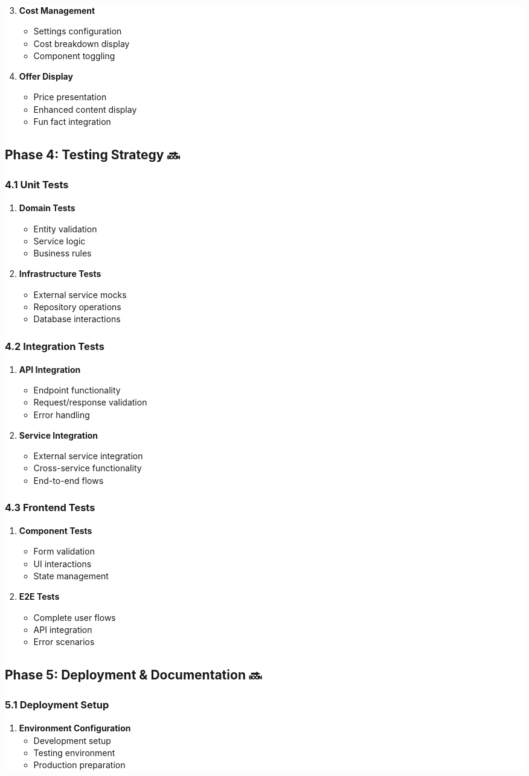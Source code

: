 3. **Cost Management**
   - Settings configuration
   - Cost breakdown display
   - Component toggling

4. **Offer Display**
   - Price presentation
   - Enhanced content display
   - Fun fact integration

## Phase 4: Testing Strategy 🔜

### 4.1 Unit Tests
1. **Domain Tests**
   - Entity validation
   - Service logic
   - Business rules

2. **Infrastructure Tests**
   - External service mocks
   - Repository operations
   - Database interactions

### 4.2 Integration Tests
1. **API Integration**
   - Endpoint functionality
   - Request/response validation
   - Error handling

2. **Service Integration**
   - External service integration
   - Cross-service functionality
   - End-to-end flows

### 4.3 Frontend Tests
1. **Component Tests**
   - Form validation
   - UI interactions
   - State management

2. **E2E Tests**
   - Complete user flows
   - API integration
   - Error scenarios

## Phase 5: Deployment & Documentation 🔜

### 5.1 Deployment Setup
1. **Environment Configuration**
   - Development setup
   - Testing environment
   - Production preparation
